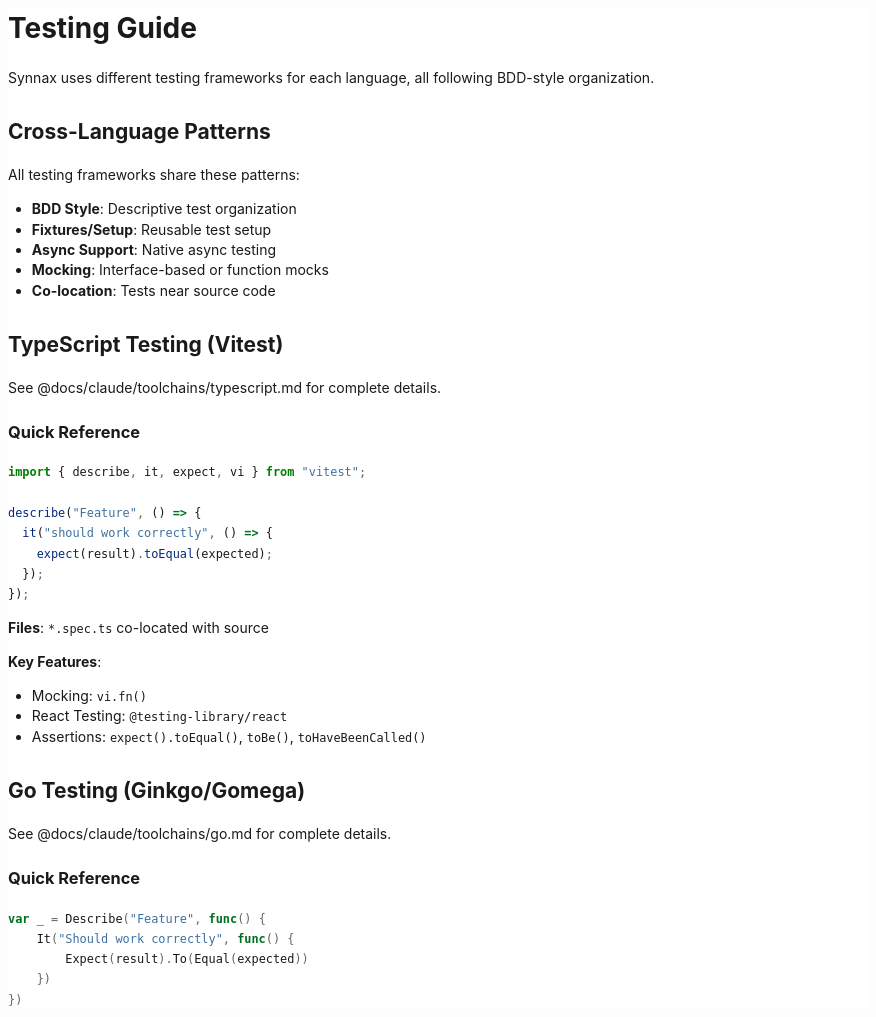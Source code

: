 # Testing Guide

Synnax uses different testing frameworks for each language, all following BDD-style
organization.

## Cross-Language Patterns

All testing frameworks share these patterns:

- **BDD Style**: Descriptive test organization
- **Fixtures/Setup**: Reusable test setup
- **Async Support**: Native async testing
- **Mocking**: Interface-based or function mocks
- **Co-location**: Tests near source code

## TypeScript Testing (Vitest)

See @docs/claude/toolchains/typescript.md for complete details.

### Quick Reference

```typescript
import { describe, it, expect, vi } from "vitest";

describe("Feature", () => {
  it("should work correctly", () => {
    expect(result).toEqual(expected);
  });
});
```

**Files**: `*.spec.ts` co-located with source

**Key Features**:
- Mocking: `vi.fn()`
- React Testing: `@testing-library/react`
- Assertions: `expect().toEqual()`, `toBe()`, `toHaveBeenCalled()`

## Go Testing (Ginkgo/Gomega)

See @docs/claude/toolchains/go.md for complete details.

### Quick Reference

```go
var _ = Describe("Feature", func() {
    It("Should work correctly", func() {
        Expect(result).To(Equal(expected))
    })
})
```
